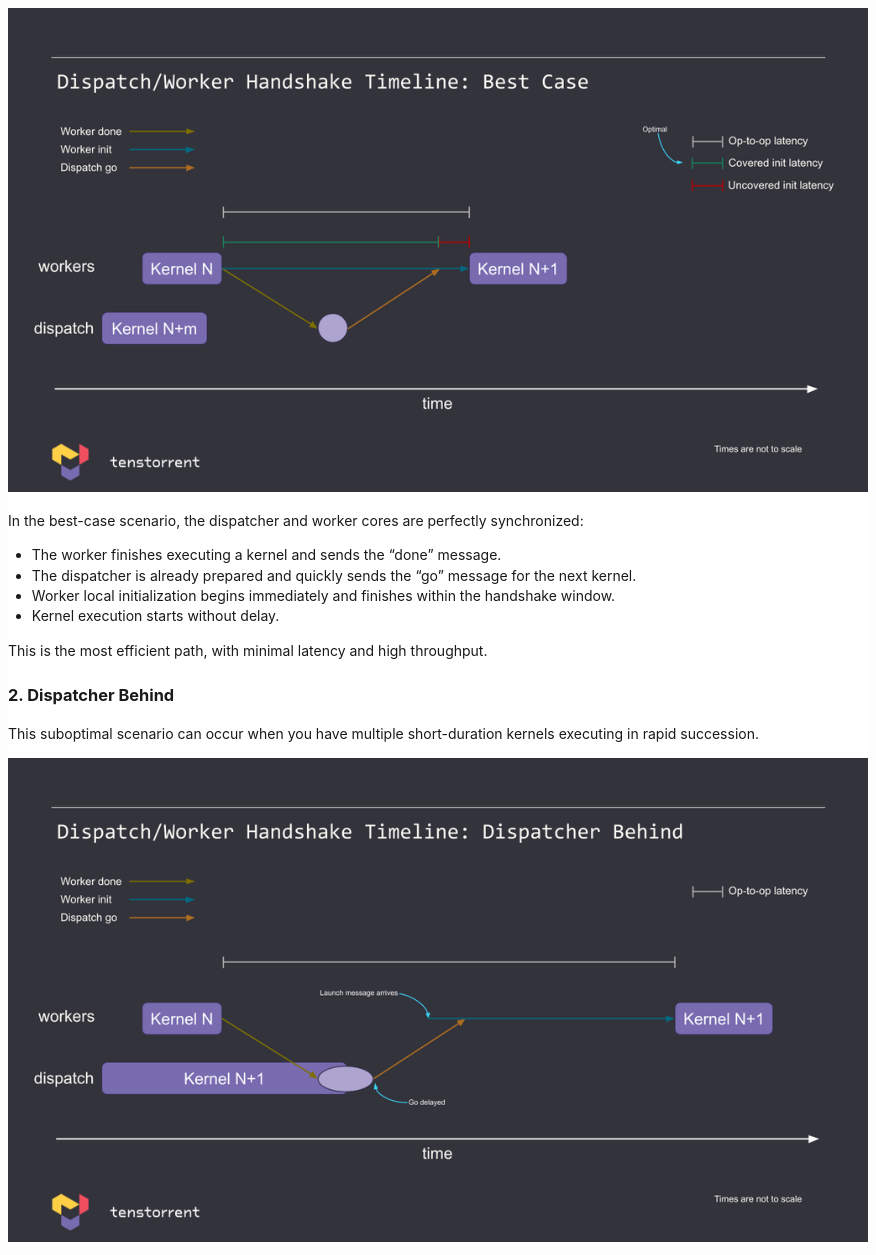 ![Dispatch/Worker Best Case Diagram](../assets/dispatch-worker-best-case.png)

In the best-case scenario, the dispatcher and worker cores are perfectly synchronized:
- The worker finishes executing a kernel and sends the “done” message.
- The dispatcher is already prepared and quickly sends the “go” message for the next kernel.
- Worker local initialization begins immediately and finishes within the handshake window.
- Kernel execution starts without delay.

This is the most efficient path, with minimal latency and high throughput.

### 2. Dispatcher Behind

This suboptimal scenario can occur when you have multiple short-duration kernels executing in rapid succession.

![Dispatch/Worker Dispatcher Behind Diagram](../assets/dispatcher-worker-handshake-behind.png)